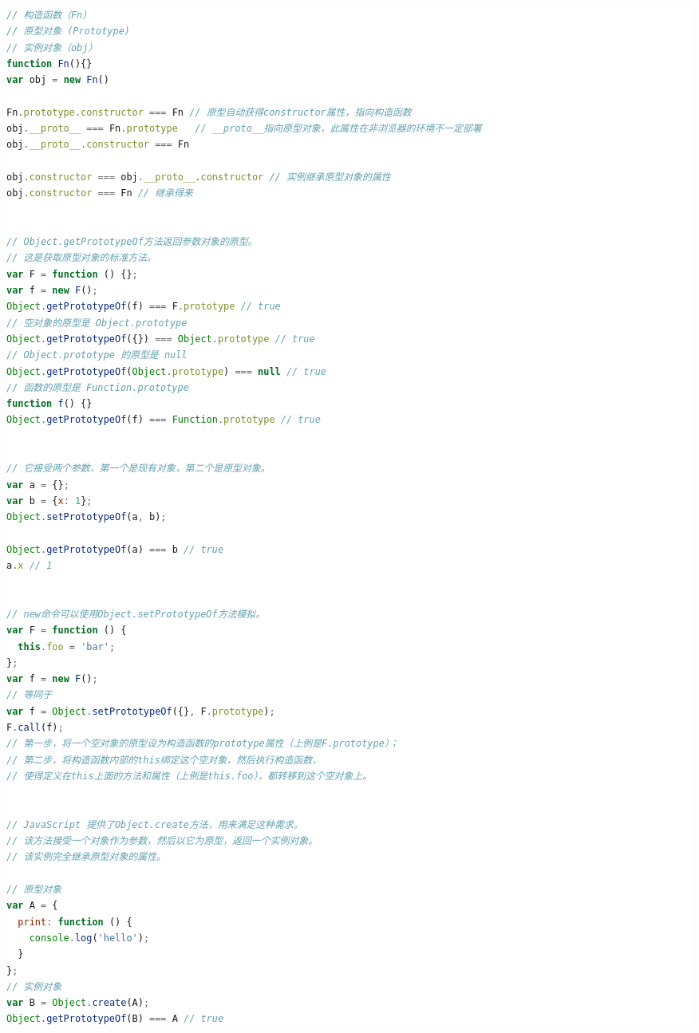 ```js
// 构造函数（Fn）
// 原型对象 (Prototype)
// 实例对象（obj）
function Fn(){}
var obj = new Fn()

Fn.prototype.constructor === Fn // 原型自动获得constructor属性，指向构造函数
obj.__proto__ === Fn.prototype   // __proto__指向原型对象，此属性在非浏览器的环境不一定部署
obj.__proto__.constructor === Fn

obj.constructor === obj.__proto__.constructor // 实例继承原型对象的属性
obj.constructor === Fn // 继承得来


// Object.getPrototypeOf方法返回参数对象的原型。
// 这是获取原型对象的标准方法。
var F = function () {};
var f = new F();
Object.getPrototypeOf(f) === F.prototype // true
// 空对象的原型是 Object.prototype
Object.getPrototypeOf({}) === Object.prototype // true
// Object.prototype 的原型是 null
Object.getPrototypeOf(Object.prototype) === null // true
// 函数的原型是 Function.prototype
function f() {}
Object.getPrototypeOf(f) === Function.prototype // true


// 它接受两个参数，第一个是现有对象，第二个是原型对象。
var a = {};
var b = {x: 1};
Object.setPrototypeOf(a, b);

Object.getPrototypeOf(a) === b // true
a.x // 1


// new命令可以使用Object.setPrototypeOf方法模拟。
var F = function () {
  this.foo = 'bar';
};
var f = new F();
// 等同于
var f = Object.setPrototypeOf({}, F.prototype);
F.call(f);
// 第一步，将一个空对象的原型设为构造函数的prototype属性（上例是F.prototype）；
// 第二步，将构造函数内部的this绑定这个空对象，然后执行构造函数，
// 使得定义在this上面的方法和属性（上例是this.foo），都转移到这个空对象上。


// JavaScript 提供了Object.create方法，用来满足这种需求。
// 该方法接受一个对象作为参数，然后以它为原型，返回一个实例对象。
// 该实例完全继承原型对象的属性。

// 原型对象
var A = {
  print: function () {
    console.log('hello');
  }
};
// 实例对象
var B = Object.create(A);
Object.getPrototypeOf(B) === A // true
```